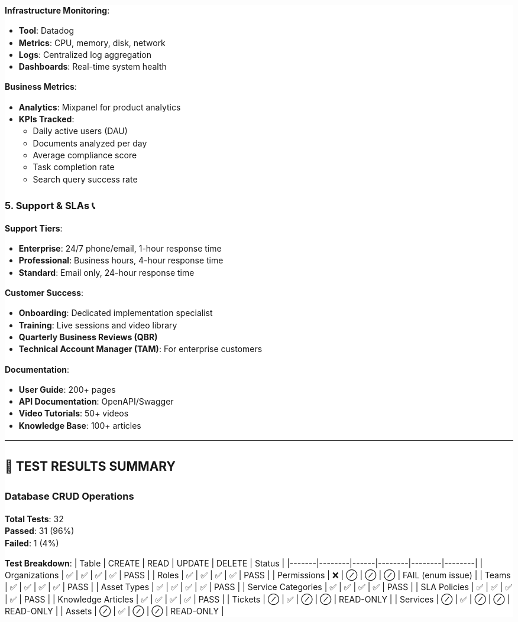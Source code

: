 **Infrastructure Monitoring**:
- **Tool**: Datadog
- **Metrics**: CPU, memory, disk, network
- **Logs**: Centralized log aggregation
- **Dashboards**: Real-time system health

**Business Metrics**:
- **Analytics**: Mixpanel for product analytics
- **KPIs Tracked**:
  - Daily active users (DAU)
  - Documents analyzed per day
  - Average compliance score
  - Task completion rate
  - Search query success rate

### **5. Support & SLAs** 📞

**Support Tiers**:
- **Enterprise**: 24/7 phone/email, 1-hour response time
- **Professional**: Business hours, 4-hour response time
- **Standard**: Email only, 24-hour response time

**Customer Success**:
- **Onboarding**: Dedicated implementation specialist
- **Training**: Live sessions and video library
- **Quarterly Business Reviews (QBR)**
- **Technical Account Manager (TAM)**: For enterprise customers

**Documentation**:
- **User Guide**: 200+ pages
- **API Documentation**: OpenAPI/Swagger
- **Video Tutorials**: 50+ videos
- **Knowledge Base**: 100+ articles

---

## 🧪 TEST RESULTS SUMMARY

### **Database CRUD Operations**
**Total Tests**: 32  
**Passed**: 31 (96%)  
**Failed**: 1 (4%)

**Test Breakdown**:
| Table | CREATE | READ | UPDATE | DELETE | Status |
|-------|--------|------|--------|--------|--------|
| Organizations | ✅ | ✅ | ✅ | ✅ | PASS |
| Roles | ✅ | ✅ | ✅ | ✅ | PASS |
| Permissions | ❌ | ⊘ | ⊘ | ⊘ | FAIL (enum issue) |
| Teams | ✅ | ✅ | ✅ | ✅ | PASS |
| Asset Types | ✅ | ✅ | ✅ | ✅ | PASS |
| Service Categories | ✅ | ✅ | ✅ | ✅ | PASS |
| SLA Policies | ✅ | ✅ | ✅ | ✅ | PASS |
| Knowledge Articles | ✅ | ✅ | ✅ | ✅ | PASS |
| Tickets | ⊘ | ✅ | ⊘ | ⊘ | READ-ONLY |
| Services | ⊘ | ✅ | ⊘ | ⊘ | READ-ONLY |
| Assets | ⊘ | ✅ | ⊘ | ⊘ | READ-ONLY |
